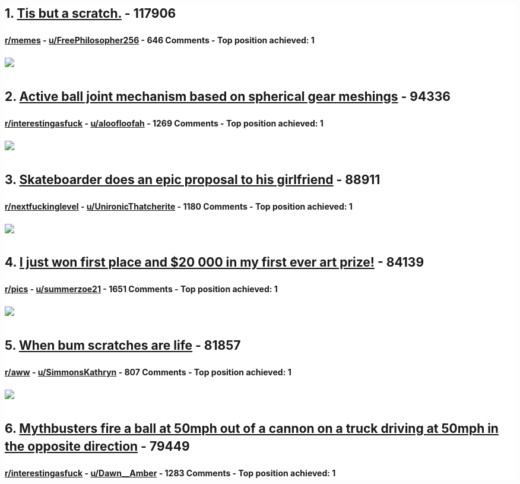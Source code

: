 ## 1. [Tis but a scratch.](http://reddit.com/r/memes/comments/o3bsh3/tis_but_a_scratch/) - 117906
#### [r/memes](http://reddit.com/r/memes) - [u/FreePhilosopher256](http://reddit.com/u/FreePhilosopher256) - 646 Comments - Top position achieved: 1

<a href="https://v.redd.it/9h1uflf3t6671"><img src="https://b.thumbs.redditmedia.com/1uIlOqcHe1PJs54kb0gmP2QdkLTx8mgnhVnUESpKtTg.jpg"></img></a>

## 2. [Active ball joint mechanism based on spherical gear meshings](http://reddit.com/r/interestingasfuck/comments/o3kjnm/active_ball_joint_mechanism_based_on_spherical/) - 94336
#### [r/interestingasfuck](http://reddit.com/r/interestingasfuck) - [u/aloofloofah](http://reddit.com/u/aloofloofah) - 1269 Comments - Top position achieved: 1

<a href="https://i.imgur.com/382WZ0z.gifv"><img src="https://b.thumbs.redditmedia.com/JMiusuAbSWQ-SQ-C-KOSv-pgfDHyn8w5_PIe1vUH9ig.jpg"></img></a>

## 3. [Skateboarder does an epic proposal to his girlfriend](http://reddit.com/r/nextfuckinglevel/comments/o3jgdl/skateboarder_does_an_epic_proposal_to_his/) - 88911
#### [r/nextfuckinglevel](http://reddit.com/r/nextfuckinglevel) - [u/UnironicThatcherite](http://reddit.com/u/UnironicThatcherite) - 1180 Comments - Top position achieved: 1

<a href="https://v.redd.it/sctoac2ux8671"><img src="https://b.thumbs.redditmedia.com/2wd4BOXKqv-7bfSRa8YoPOso8qYekto-Thd2NZtnpbo.jpg"></img></a>

## 4. [I just won first place and $20 000 in my first ever art prize!](http://reddit.com/r/pics/comments/o3eee8/i_just_won_first_place_and_20_000_in_my_first/) - 84139
#### [r/pics](http://reddit.com/r/pics) - [u/summerzoe21](http://reddit.com/u/summerzoe21) - 1651 Comments - Top position achieved: 1

<a href="https://i.redd.it/pqjt6g0zo7671.jpg"><img src="https://a.thumbs.redditmedia.com/zNUI1X4-2emx6gs9YEYwVekBsTroCjJDf6hVlYGapk4.jpg"></img></a>

## 5. [When bum scratches are life](http://reddit.com/r/aww/comments/o3mvsq/when_bum_scratches_are_life/) - 81857
#### [r/aww](http://reddit.com/r/aww) - [u/SimmonsKathryn](http://reddit.com/u/SimmonsKathryn) - 807 Comments - Top position achieved: 1

<a href="https://v.redd.it/q7qtmt93p9671"><img src="https://b.thumbs.redditmedia.com/-RxpmC4dHsX3qtTc2hAqJzB8BLFU3QHSGX0Ht_lasfo.jpg"></img></a>

## 6. [Mythbusters fire a ball at 50mph out of a cannon on a truck driving at 50mph in the opposite direction](http://reddit.com/r/interestingasfuck/comments/o3a44v/mythbusters_fire_a_ball_at_50mph_out_of_a_cannon/) - 79449
#### [r/interestingasfuck](http://reddit.com/r/interestingasfuck) - [u/__Dawn__Amber__](http://reddit.com/u/__Dawn__Amber__) - 1283 Comments - Top position achieved: 1
